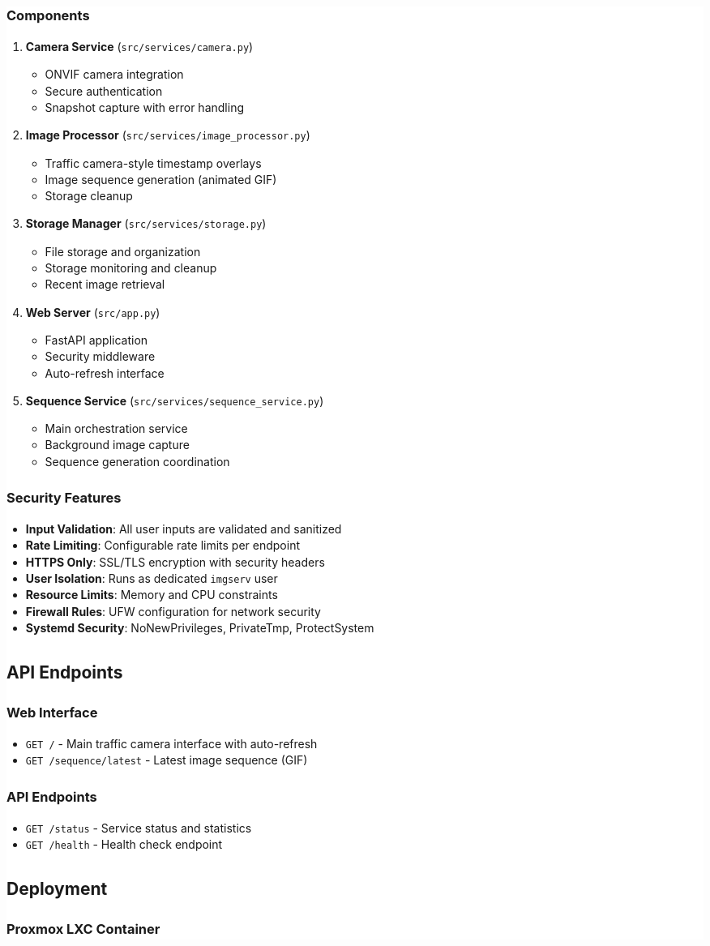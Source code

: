 ### Components

1. **Camera Service** (`src/services/camera.py`)
   - ONVIF camera integration
   - Secure authentication
   - Snapshot capture with error handling

2. **Image Processor** (`src/services/image_processor.py`)
   - Traffic camera-style timestamp overlays
   - Image sequence generation (animated GIF)
   - Storage cleanup

3. **Storage Manager** (`src/services/storage.py`)
   - File storage and organization
   - Storage monitoring and cleanup
   - Recent image retrieval

4. **Web Server** (`src/app.py`)
   - FastAPI application
   - Security middleware
   - Auto-refresh interface

5. **Sequence Service** (`src/services/sequence_service.py`)
   - Main orchestration service
   - Background image capture
   - Sequence generation coordination

### Security Features

- **Input Validation**: All user inputs are validated and sanitized
- **Rate Limiting**: Configurable rate limits per endpoint
- **HTTPS Only**: SSL/TLS encryption with security headers
- **User Isolation**: Runs as dedicated `imgserv` user
- **Resource Limits**: Memory and CPU constraints
- **Firewall Rules**: UFW configuration for network security
- **Systemd Security**: NoNewPrivileges, PrivateTmp, ProtectSystem

## API Endpoints

### Web Interface
- `GET /` - Main traffic camera interface with auto-refresh
- `GET /sequence/latest` - Latest image sequence (GIF)

### API Endpoints
- `GET /status` - Service status and statistics
- `GET /health` - Health check endpoint

## Deployment

### Proxmox LXC Container
